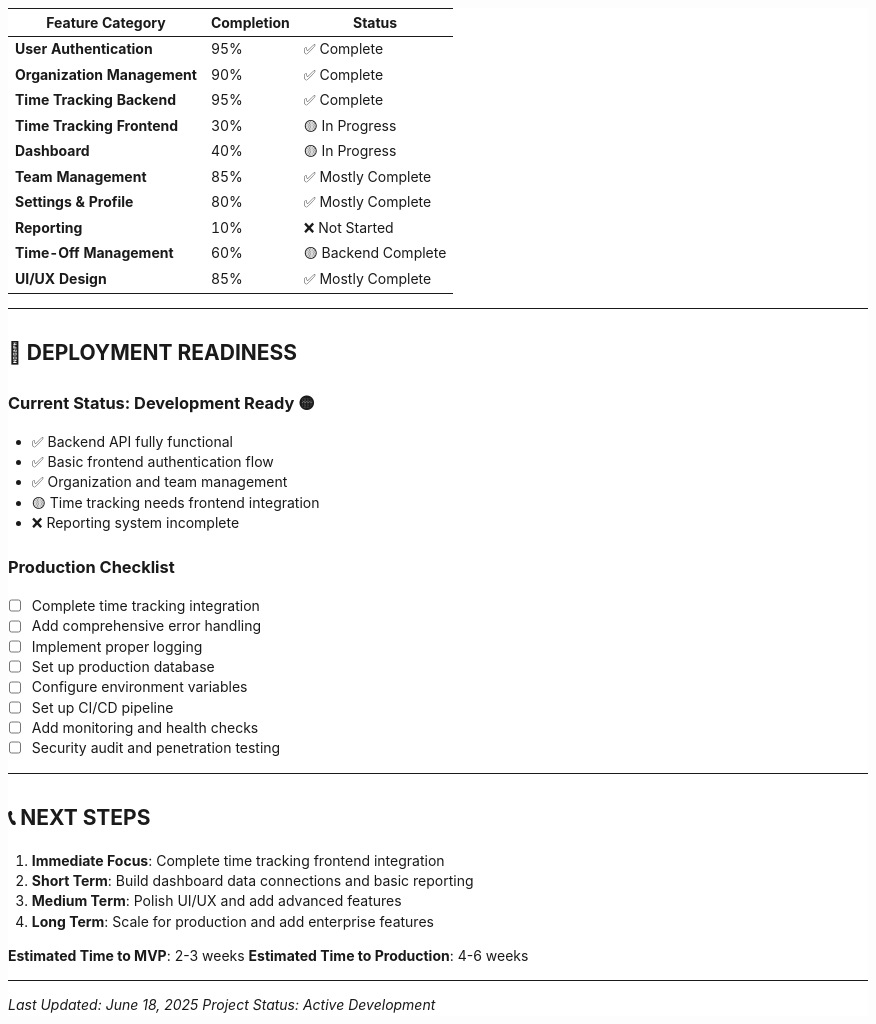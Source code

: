 | Feature Category | Completion | Status |
|-----------------|------------|--------|
| **User Authentication** | 95% | ✅ Complete |
| **Organization Management** | 90% | ✅ Complete |
| **Time Tracking Backend** | 95% | ✅ Complete |
| **Time Tracking Frontend** | 30% | 🟡 In Progress |
| **Dashboard** | 40% | 🟡 In Progress |
| **Team Management** | 85% | ✅ Mostly Complete |
| **Settings & Profile** | 80% | ✅ Mostly Complete |
| **Reporting** | 10% | ❌ Not Started |
| **Time-Off Management** | 60% | 🟡 Backend Complete |
| **UI/UX Design** | 85% | ✅ Mostly Complete |

---

## 🚀 **DEPLOYMENT READINESS**

### Current Status: **Development Ready** 🟡
- ✅ Backend API fully functional
- ✅ Basic frontend authentication flow
- ✅ Organization and team management
- 🟡 Time tracking needs frontend integration
- ❌ Reporting system incomplete

### Production Checklist
- [ ] Complete time tracking integration
- [ ] Add comprehensive error handling
- [ ] Implement proper logging
- [ ] Set up production database
- [ ] Configure environment variables
- [ ] Set up CI/CD pipeline
- [ ] Add monitoring and health checks
- [ ] Security audit and penetration testing

---

## 📞 **NEXT STEPS**

1. **Immediate Focus**: Complete time tracking frontend integration
2. **Short Term**: Build dashboard data connections and basic reporting
3. **Medium Term**: Polish UI/UX and add advanced features
4. **Long Term**: Scale for production and add enterprise features

**Estimated Time to MVP**: 2-3 weeks
**Estimated Time to Production**: 4-6 weeks

---

*Last Updated: June 18, 2025*
*Project Status: Active Development*
